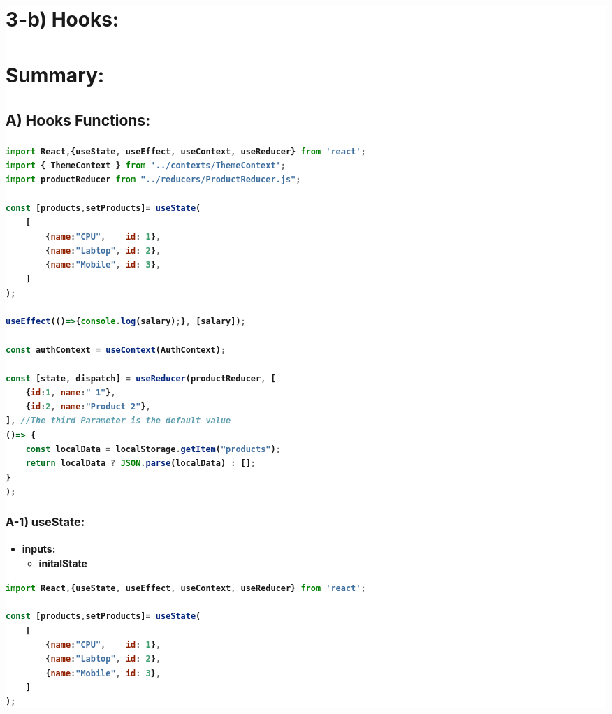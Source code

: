 # 3-b) Hooks:

# Summary:


## A) Hooks Functions:

<b>

```js
import React,{useState, useEffect, useContext, useReducer} from 'react';
import { ThemeContext } from '../contexts/ThemeContext';
import productReducer from "../reducers/ProductReducer.js";

const [products,setProducts]= useState(
    [
        {name:"CPU",    id: 1},
        {name:"Labtop", id: 2},
        {name:"Mobile", id: 3},
    ]
);

useEffect(()=>{console.log(salary);}, [salary]);

const authContext = useContext(AuthContext);

const [state, dispatch] = useReducer(productReducer, [
    {id:1, name:" 1"}, 
    {id:2, name:"Product 2"}, 
], //The third Parameter is the default value
()=> {
    const localData = localStorage.getItem("products");
    return localData ? JSON.parse(localData) : [];
}
);
```

</b>
<b>


### A-1) useState:


- inputs:
    - initalState

```js
import React,{useState, useEffect, useContext, useReducer} from 'react';

const [products,setProducts]= useState(
    [
        {name:"CPU",    id: 1},
        {name:"Labtop", id: 2},
        {name:"Mobile", id: 3},
    ]
);
```
